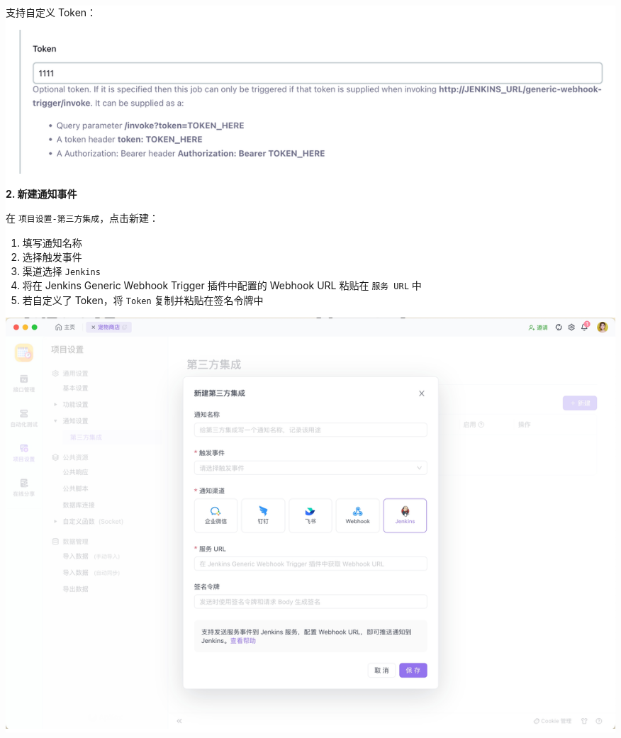 支持自定义 Token：

<img src="../../assets/img/webhook/webhook-21.png"  />


**2. 新建通知事件**

在 `项目设置-第三方集成`，点击新建：
  1. 填写通知名称
  2. 选择触发事件
  3. 渠道选择 `Jenkins`
  4. 将在 Jenkins Generic Webhook Trigger 插件中配置的 Webhook URL 粘贴在 `服务 URL` 中
  5. 若自定义了 Token，将 `Token` 复制并粘贴在签名令牌中
  
  <img src="../../assets/img/webhook/webhook-22.jpg" />
